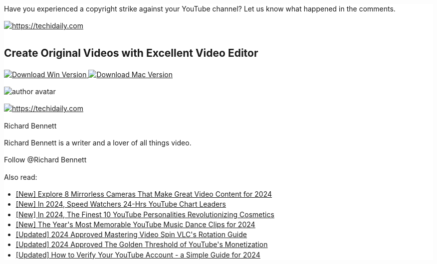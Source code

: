  Have you experienced a copyright strike against your YouTube channel? Let us know what happened in the comments.


<a href="https://25home.pxf.io/c/5597632/2148642/16836" target="_top" id="2148642">
  <img src="//a.impactradius-go.com/display-ad/16836-2148642" border="0" alt="https://techidaily.com" width="300" height="50"/>
</a>
<img height="0" width="0" src="https://25home.pxf.io/i/5597632/2148642/16836" style="position:absolute;visibility:hidden;" border="0" />


## Create Original Videos with Excellent Video Editor

[![Download Win Version](https://images.wondershare.com/filmora/guide/download-btn-win.jpg) ](https://tools.techidaily.com/wondershare/filmora/download/) [![Download Mac Version](https://images.wondershare.com/filmora/guide/download-btn-mac.jpg) ](https://tools.techidaily.com/wondershare/filmora/download/)

![author avatar](https://images.wondershare.com/filmora/article-images/richard-bennett.jpg)


<a href="https://appsumo.8odi.net/c/5597632/2151866/7443" target="_top" id="2151866">
  <img src="//a.impactradius-go.com/display-ad/7443-2151866" border="0" alt="https://techidaily.com" width="728" height="90"/>
</a>
<img height="0" width="0" src="https://appsumo.8odi.net/i/5597632/2151866/7443" style="position:absolute;visibility:hidden;" border="0" />


Richard Bennett

Richard Bennett is a writer and a lover of all things video.

Follow @Richard Bennett

<ins class="adsbygoogle"
     style="display:block"
     data-ad-format="autorelaxed"
     data-ad-client="ca-pub-7571918770474297"
     data-ad-slot="1223367746"></ins>

<ins class="adsbygoogle"
     style="display:block"
     data-ad-client="ca-pub-7571918770474297"
     data-ad-slot="8358498916"
     data-ad-format="auto"
     data-full-width-responsive="true"></ins>

<span class="atpl-alsoreadstyle">Also read:</span>
<div><ul>
<li><a href="https://youtube-docs.techidaily.com/xplore-8-mirrorless-cameras-that-make-great-video-content-for-2024/"><u>[New] Explore 8 Mirrorless Cameras That Make Great Video Content for 2024</u></a></li>
<li><a href="https://youtube-docs.techidaily.com/n-2024-speed-watchers-24-hrs-youtube-chart-leaders/"><u>[New] In 2024, Speed Watchers 24-Hrs YouTube Chart Leaders</u></a></li>
<li><a href="https://youtube-docs.techidaily.com/n-2024-the-finest-10-youtube-personalities-revolutionizing-cosmetics/"><u>[New] In 2024, The Finest 10 YouTube Personalities Revolutionizing Cosmetics</u></a></li>
<li><a href="https://youtube-docs.techidaily.com/he-years-most-memorable-youtube-music-dance-clips-for-2024/"><u>[New] The Year's Most Memorable YouTube Music Dance Clips for 2024</u></a></li>
<li><a href="https://screen-recording.techidaily.com/updated-2024-approved-mastering-video-spin-vlcs-rotation-guide/"><u>[Updated] 2024 Approved Mastering Video Spin VLC's Rotation Guide</u></a></li>
<li><a href="https://youtube-docs.techidaily.com/ed-2024-approved-the-golden-threshold-of-youtubes-monetization/"><u>[Updated] 2024 Approved The Golden Threshold of YouTube's Monetization</u></a></li>
<li><a href="https://youtube-blog.techidaily.com/ed-how-to-verify-your-youtube-account-a-simple-guide-for-2024/"><u>[Updated] How to Verify Your YouTube Account - a Simple Guide for 2024</u></a></li>